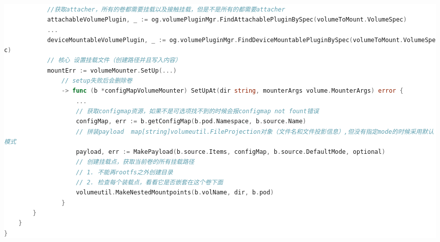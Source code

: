 ```go
			//获取attacher，所有的卷都需要挂载以及接触挂载，但是不是所有的都需要attacher  
			attachableVolumePlugin, _ := og.volumePluginMgr.FindAttachablePluginBySpec(volumeToMount.VolumeSpec)
			...
			deviceMountableVolumePlugin, _ := og.volumePluginMgr.FindDeviceMountablePluginBySpec(volumeToMount.VolumeSpec)
			// 核心 设置挂载文件（创建路径并且写入内容）
			mountErr := volumeMounter.SetUp(...)
				// setup失败后会删除卷
				-> func (b *configMapVolumeMounter) SetUpAt(dir string, mounterArgs volume.MounterArgs) error {
					...
					// 获取configmap资源，如果不是可选项找不到的时候会报configmap not fount错误
					configMap, err := b.getConfigMap(b.pod.Namespace, b.source.Name)
					// 拼装payload  map[string]volumeutil.FileProjection对象（文件名和文件投影信息）,但没有指定mode的时候采用默认模式
					payload, err := MakePayload(b.source.Items, configMap, b.source.DefaultMode, optional)
					// 创建挂载点，获取当前卷的所有挂载路径
					// 1. 不能再rootfs之外创建目录
					// 2. 检查每个装载点，看看它是否嵌套在这个卷下面
					volumeutil.MakeNestedMountpoints(b.volName, dir, b.pod)
				}
		}
	}
}
```
